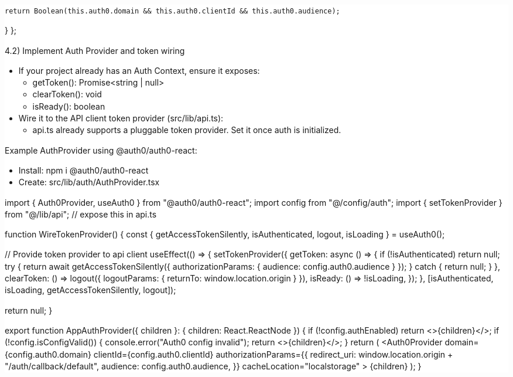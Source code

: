     return Boolean(this.auth0.domain && this.auth0.clientId && this.auth0.audience);
  }
};

4.2) Implement Auth Provider and token wiring
- If your project already has an Auth Context, ensure it exposes:
  - getToken(): Promise<string | null>
  - clearToken(): void
  - isReady(): boolean
- Wire it to the API client token provider (src/lib/api.ts):
  - api.ts already supports a pluggable token provider. Set it once auth is initialized.

Example AuthProvider using @auth0/auth0-react:
- Install: npm i @auth0/auth0-react
- Create: src/lib/auth/AuthProvider.tsx

import { Auth0Provider, useAuth0 } from "@auth0/auth0-react";
import config from "@/config/auth";
import { setTokenProvider } from "@/lib/api"; // expose this in api.ts

function WireTokenProvider() {
  const { getAccessTokenSilently, isAuthenticated, logout, isLoading } = useAuth0();

  // Provide token provider to api client
  useEffect(() => {
    setTokenProvider({
      getToken: async () => {
        if (!isAuthenticated) return null;
        try {
          return await getAccessTokenSilently({
            authorizationParams: { audience: config.auth0.audience }
          });
        } catch {
          return null;
        }
      },
      clearToken: () => logout({ logoutParams: { returnTo: window.location.origin } }),
      isReady: () => !isLoading,
    });
  }, [isAuthenticated, isLoading, getAccessTokenSilently, logout]);

  return null;
}

export function AppAuthProvider({ children }: { children: React.ReactNode }) {
  if (!config.authEnabled) return <>{children}</>;
  if (!config.isConfigValid()) {
    console.error("Auth0 config invalid");
    return <>{children}</>;
  }
  return (
    <Auth0Provider
      domain={config.auth0.domain}
      clientId={config.auth0.clientId}
      authorizationParams={{
        redirect_uri: window.location.origin + "/auth/callback/default",
        audience: config.auth0.audience,
      }}
      cacheLocation="localstorage"
    >
      <WireTokenProvider />
      {children}
    </Auth0Provider>
  );
}

